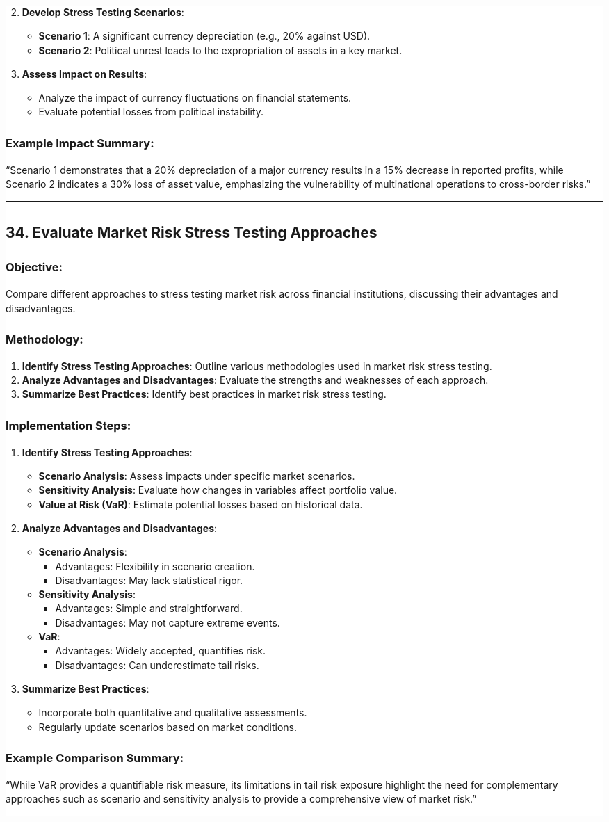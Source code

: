 2. **Develop Stress Testing Scenarios**:
   - **Scenario 1**: A significant currency depreciation (e.g., 20% against USD).
   - **Scenario 2**: Political unrest leads to the expropriation of assets in a key market.

3. **Assess Impact on Results**:
   - Analyze the impact of currency fluctuations on financial statements.
   - Evaluate potential losses from political instability.

### Example Impact Summary:
“Scenario 1 demonstrates that a 20% depreciation of a major currency results in a 15% decrease in reported profits, while Scenario 2 indicates a 30% loss of asset value, emphasizing the vulnerability of multinational operations to cross-border risks.”

---

## 34. Evaluate Market Risk Stress Testing Approaches

### Objective:
Compare different approaches to stress testing market risk across financial institutions, discussing their advantages and disadvantages.

### Methodology:
1. **Identify Stress Testing Approaches**: Outline various methodologies used in market risk stress testing.
2. **Analyze Advantages and Disadvantages**: Evaluate the strengths and weaknesses of each approach.
3. **Summarize Best Practices**: Identify best practices in market risk stress testing.

### Implementation Steps:
1. **Identify Stress Testing Approaches**:
   - **Scenario Analysis**: Assess impacts under specific market scenarios.
   - **Sensitivity Analysis**: Evaluate how changes in variables affect portfolio value.
   - **Value at Risk (VaR)**: Estimate potential losses based on historical data.

2. **Analyze Advantages and Disadvantages**:
   - **Scenario Analysis**: 
     - Advantages: Flexibility in scenario creation.
     - Disadvantages: May lack statistical rigor.
   - **Sensitivity Analysis**: 
     - Advantages: Simple and straightforward.
     - Disadvantages: May not capture extreme events.
   - **VaR**: 
     - Advantages: Widely accepted, quantifies risk.
     - Disadvantages: Can underestimate tail risks.

3. **Summarize Best Practices**:
   - Incorporate both quantitative and qualitative assessments.
   - Regularly update scenarios based on market conditions.

### Example Comparison Summary:
“While VaR provides a quantifiable risk measure, its limitations in tail risk exposure highlight the need for complementary approaches such as scenario and sensitivity analysis to provide a comprehensive view of market risk.”

---